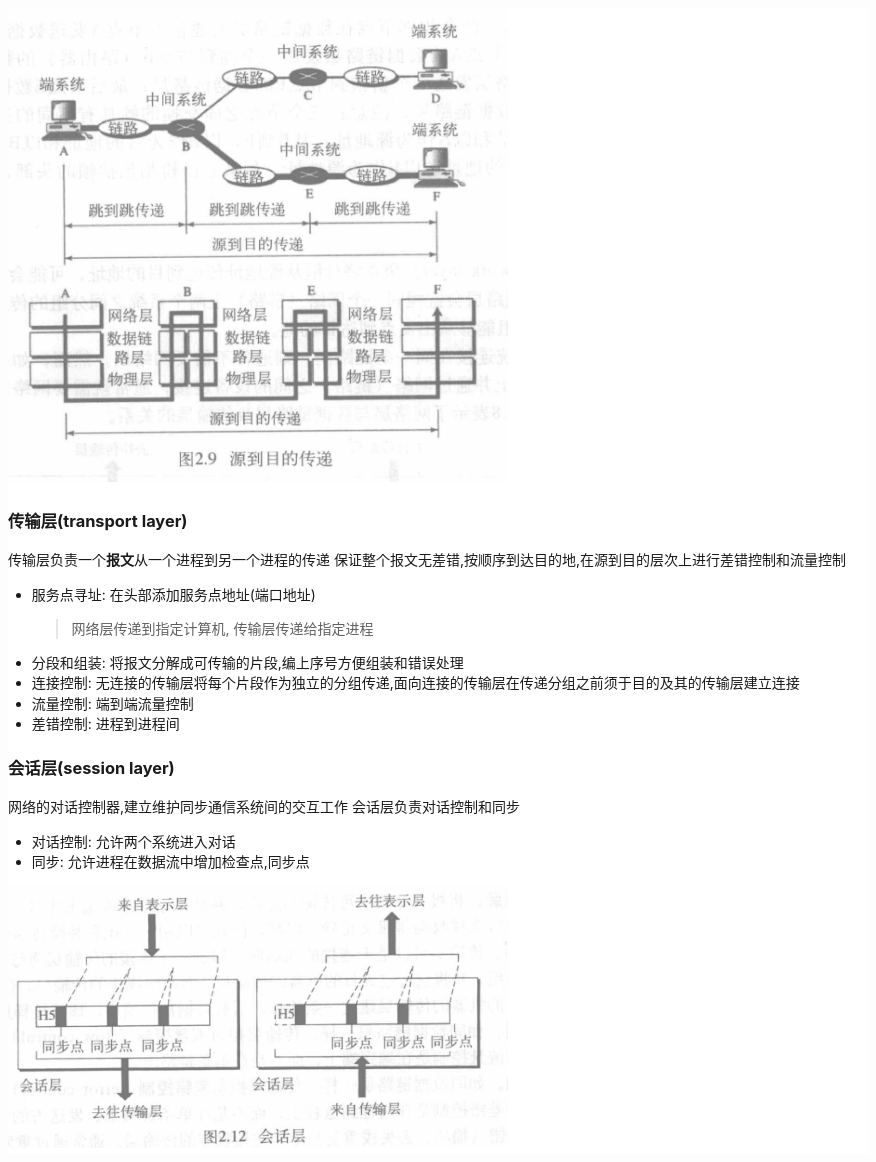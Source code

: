 <img src="./pics/02/1.5源到目的.png" width="500"/>

### 传输层(transport layer)
传输层负责一个**报文**从一个进程到另一个进程的传递
保证整个报文无差错,按顺序到达目的地,在源到目的层次上进行差错控制和流量控制
* 服务点寻址: 在头部添加服务点地址(端口地址)
    > 网络层传递到指定计算机, 传输层传递给指定进程
* 分段和组装: 将报文分解成可传输的片段,编上序号方便组装和错误处理
* 连接控制: 无连接的传输层将每个片段作为独立的分组传递,面向连接的传输层在传递分组之前须于目的及其的传输层建立连接
* 流量控制: 端到端流量控制
* 差错控制: 进程到进程间
### 会话层(session layer)
网络的对话控制器,建立维护同步通信系统间的交互工作
会话层负责对话控制和同步
* 对话控制: 允许两个系统进入对话
* 同步: 允许进程在数据流中增加检查点,同步点

<img src="./pics/02/1.6会话层.png" width="500"/>

